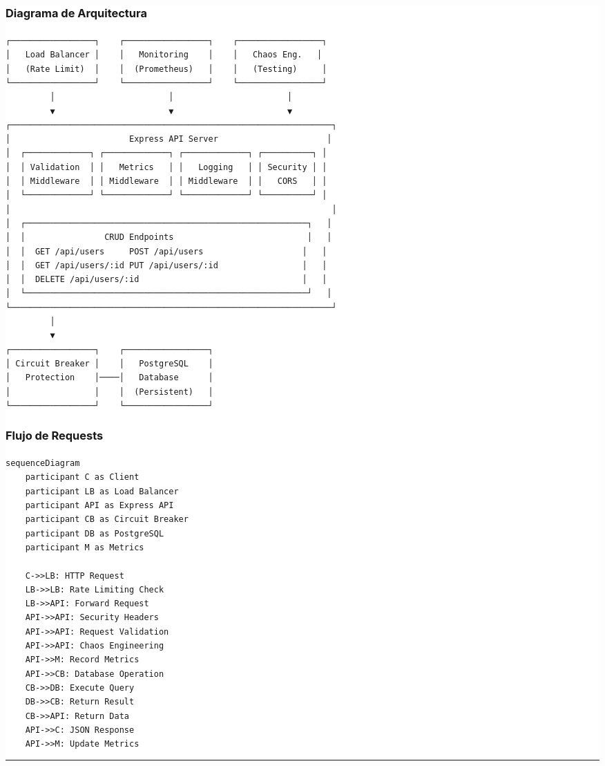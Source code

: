 ### Diagrama de Arquitectura

```
┌─────────────────┐    ┌─────────────────┐    ┌─────────────────┐
│   Load Balancer │    │   Monitoring    │    │   Chaos Eng.   │
│   (Rate Limit)  │    │  (Prometheus)   │    │   (Testing)     │
└─────────────────┘    └─────────────────┘    └─────────────────┘
         │                       │                       │
         ▼                       ▼                       ▼
┌─────────────────────────────────────────────────────────────────┐
│                        Express API Server                      │
│  ┌─────────────┐ ┌─────────────┐ ┌─────────────┐ ┌──────────┐ │
│  │ Validation  │ │   Metrics   │ │   Logging   │ │ Security │ │
│  │ Middleware  │ │ Middleware  │ │ Middleware  │ │   CORS   │ │
│  └─────────────┘ └─────────────┘ └─────────────┘ └──────────┘ │
│                                                                 │
│  ┌─────────────────────────────────────────────────────────┐   │
│  │                CRUD Endpoints                           │   │
│  │  GET /api/users     POST /api/users                    │   │
│  │  GET /api/users/:id PUT /api/users/:id                 │   │
│  │  DELETE /api/users/:id                                 │   │
│  └─────────────────────────────────────────────────────────┘   │
└─────────────────────────────────────────────────────────────────┘
         │
         ▼
┌─────────────────┐    ┌─────────────────┐
│ Circuit Breaker │    │   PostgreSQL    │
│   Protection    │────│   Database      │
│                 │    │  (Persistent)   │
└─────────────────┘    └─────────────────┘
```

### Flujo de Requests

```mermaid
sequenceDiagram
    participant C as Client
    participant LB as Load Balancer
    participant API as Express API
    participant CB as Circuit Breaker
    participant DB as PostgreSQL
    participant M as Metrics

    C->>LB: HTTP Request
    LB->>LB: Rate Limiting Check
    LB->>API: Forward Request
    API->>API: Security Headers
    API->>API: Request Validation
    API->>API: Chaos Engineering
    API->>M: Record Metrics
    API->>CB: Database Operation
    CB->>DB: Execute Query
    DB->>CB: Return Result
    CB->>API: Return Data
    API->>C: JSON Response
    API->>M: Update Metrics
```

---
